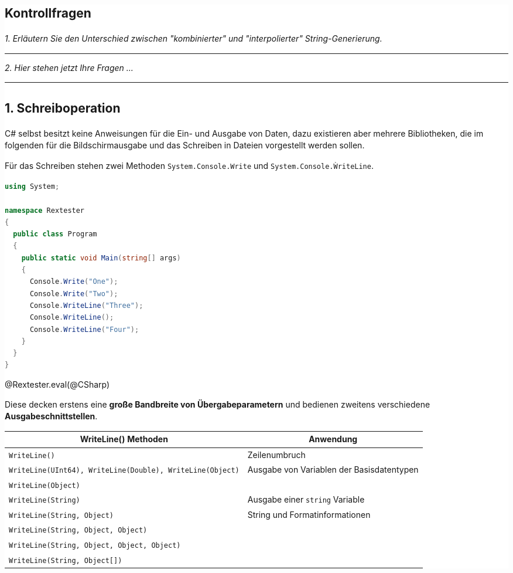 
## Kontrollfragen

*1. Erläutern Sie den Unterschied zwischen "kombinierter" und "interpolierter" String-Generierung.*

--------------------------------------------------------------------

*2. Hier stehen jetzt Ihre Fragen ...*

---------------------------------------------------------------------

## 1. Schreiboperation

C# selbst besitzt keine Anweisungen für die Ein- und Ausgabe von Daten, dazu
existieren aber mehrere Bibliotheken, die im folgenden für die Bildschirmausgabe
und das Schreiben in Dateien vorgestellt werden sollen.

Für das Schreiben stehen zwei Methoden `System.Console.Write` und `System.Console.ẀriteLine`.



```csharp   Write/WriteLine
using System;

namespace Rextester
{
  public class Program
  {
    public static void Main(string[] args)
    {
      Console.Write("One");     
      Console.Write("Two");     
      Console.WriteLine("Three");
      Console.WriteLine();  
      Console.WriteLine("Four");
    }
  }
}
```
@Rextester.eval(@CSharp)

Diese decken erstens eine **große Bandbreite von Übergabeparametern** und bedienen
zweitens verschiedene **Ausgabeschnittstellen**.

| WriteLine() Methoden                                    | Anwendung                                 |
| ------------------------------------------------------- | ----------------------------------------- |
| `WriteLine()`                                             | Zeilenumbruch                             |
| `WriteLine(UInt64), WriteLine(Double), WriteLine(Object)` | Ausgabe von Variablen der Basisdatentypen |
| `WriteLine(Object)`                                       |                                           |
| `WriteLine(String)`                                       | Ausgabe einer `string` Variable           |
| `WriteLine(String, Object)`                               | String und Formatinformationen            |
| `WriteLine(String, Object, Object)`                       |                                           |
| `WriteLine(String, Object, Object, Object)`               |                                           |
| `WriteLine(String, Object[])`                             |                                           |
